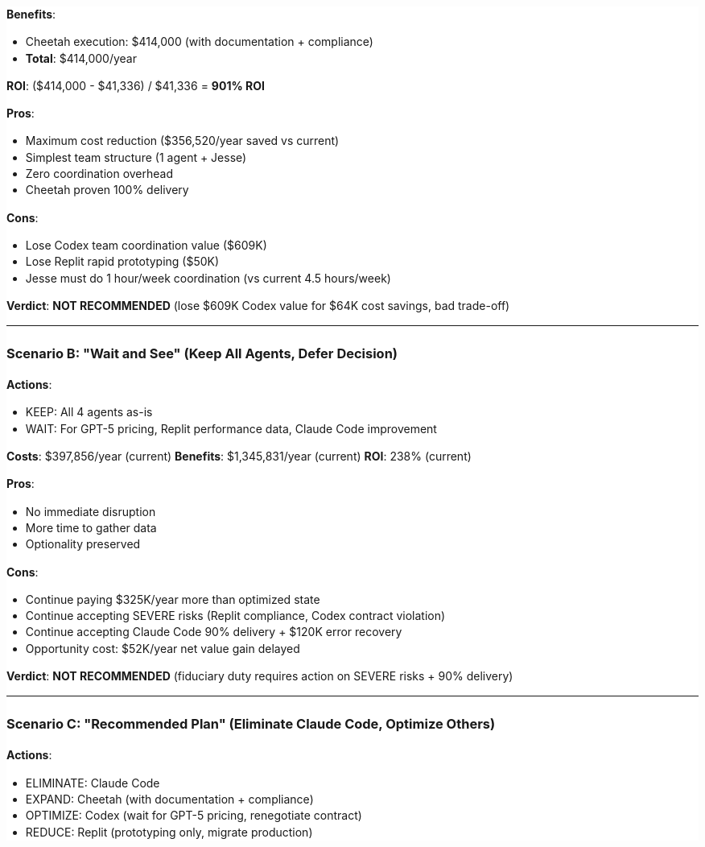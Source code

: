 **Benefits**:

- Cheetah execution: $414,000 (with documentation + compliance)
- **Total**: $414,000/year

**ROI**: ($414,000 - $41,336) / $41,336 = **901% ROI**

**Pros**:

- Maximum cost reduction ($356,520/year saved vs current)
- Simplest team structure (1 agent + Jesse)
- Zero coordination overhead
- Cheetah proven 100% delivery

**Cons**:

- Lose Codex team coordination value ($609K)
- Lose Replit rapid prototyping ($50K)
- Jesse must do 1 hour/week coordination (vs current 4.5 hours/week)

**Verdict**: **NOT RECOMMENDED** (lose $609K Codex value for $64K cost savings, bad trade-off)

---

### Scenario B: "Wait and See" (Keep All Agents, Defer Decision)

**Actions**:

- KEEP: All 4 agents as-is
- WAIT: For GPT-5 pricing, Replit performance data, Claude Code improvement

**Costs**: $397,856/year (current)
**Benefits**: $1,345,831/year (current)
**ROI**: 238% (current)

**Pros**:

- No immediate disruption
- More time to gather data
- Optionality preserved

**Cons**:

- Continue paying $325K/year more than optimized state
- Continue accepting SEVERE risks (Replit compliance, Codex contract violation)
- Continue accepting Claude Code 90% delivery + $120K error recovery
- Opportunity cost: $52K/year net value gain delayed

**Verdict**: **NOT RECOMMENDED** (fiduciary duty requires action on SEVERE risks + 90% delivery)

---

### Scenario C: "Recommended Plan" (Eliminate Claude Code, Optimize Others)

**Actions**:

- ELIMINATE: Claude Code
- EXPAND: Cheetah (with documentation + compliance)
- OPTIMIZE: Codex (wait for GPT-5 pricing, renegotiate contract)
- REDUCE: Replit (prototyping only, migrate production)
